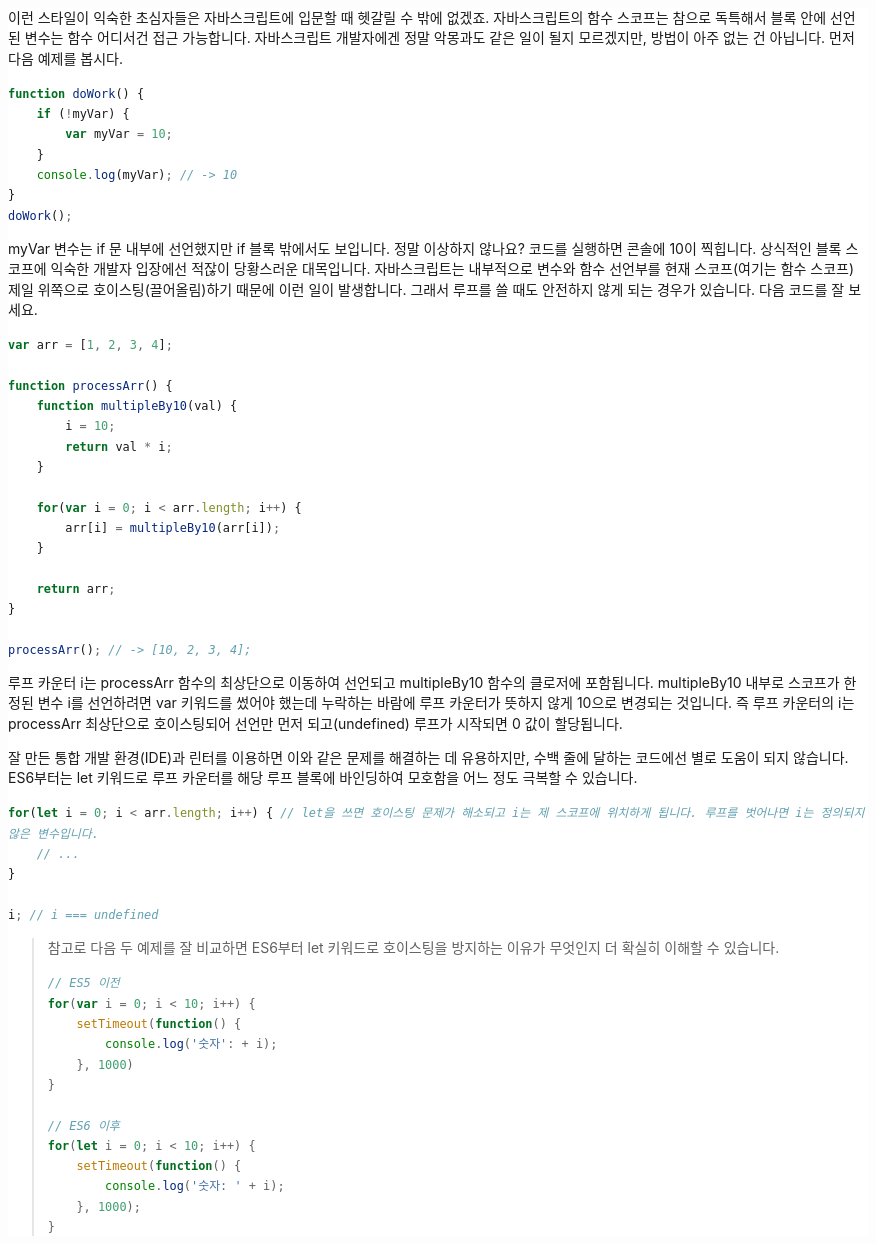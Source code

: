 이런 스타일이 익숙한 초심자들은 자바스크립트에 입문할 때 헷갈릴 수 밖에 없겠죠. 자바스크립트의 함수 스코프는 참으로 독특해서 블록 안에 선언된 변수는 함수 어디서건 접근 가능합니다. 자바스크립트 개발자에겐 정말 악몽과도 같은 일이 될지 모르겠지만, 방법이 아주 없는 건 아닙니다. 먼저 다음 예제를 봅시다. 

```jsx
function doWork() {
    if (!myVar) {
        var myVar = 10;
    }
    console.log(myVar); // -> 10
}
doWork();
```

myVar 변수는 if 문 내부에 선언했지만 if 블록 밖에서도 보입니다. 정말 이상하지 않나요? 코드를 실행하면 콘솔에 10이 찍힙니다. 상식적인 블록 스코프에 익숙한 개발자 입장에선 적잖이 당황스러운 대목입니다. 자바스크립트는 내부적으로 변수와 함수 선언부를 현재 스코프(여기는 함수 스코프) 제일 위쪽으로 호이스팅(끌어올림)하기 때문에 이런 일이 발생합니다. 그래서 루프를 쓸 때도 안전하지 않게 되는 경우가 있습니다. 다음 코드를 잘 보세요. 

```jsx
var arr = [1, 2, 3, 4];

function processArr() {
    function multipleBy10(val) {
        i = 10;
        return val * i;
    }
    
    for(var i = 0; i < arr.length; i++) {
        arr[i] = multipleBy10(arr[i]);
    }
    
    return arr;
}

processArr(); // -> [10, 2, 3, 4];
```

루프 카운터 i는 processArr 함수의 최상단으로 이동하여 선언되고 multipleBy10 함수의 클로저에 포함됩니다. multipleBy10 내부로 스코프가 한정된 변수 i를 선언하려면 var 키워드를 썼어야 했는데 누락하는 바람에 루프 카운터가 뜻하지 않게 10으로 변경되는 것입니다. 즉 루프 카운터의 i는 processArr 최상단으로 호이스팅되어 선언만 먼저 되고(undefined) 루프가 시작되면 0 값이 할당됩니다. 

잘 만든 통합 개발 환경(IDE)과 린터를 이용하면 이와 같은 문제를 해결하는 데 유용하지만, 수백 줄에 달하는 코드에선 별로 도움이 되지 않습니다. ES6부터는 let 키워드로 루프 카운터를 해당 루프 블록에 바인딩하여 모호함을 어느 정도 극복할 수 있습니다. 

```jsx
for(let i = 0; i < arr.length; i++) { // let을 쓰면 호이스팅 문제가 해소되고 i는 제 스코프에 위치하게 됩니다. 루프를 벗어나면 i는 정의되지 않은 변수입니다. 
    // ... 
}

i; // i === undefined
```

> 참고로 다음 두 예제를 잘 비교하면 ES6부터 let 키워드로 호이스팅을 방지하는 이유가 무엇인지 더 확실히 이해할 수 있습니다. 
>
> ```jsx
> // ES5 이전
> for(var i = 0; i < 10; i++) {
>     setTimeout(function() {
>         console.log('숫자': + i);
>     }, 1000)
> }
> 
> // ES6 이후
> for(let i = 0; i < 10; i++) {
>     setTimeout(function() {
>         console.log('숫자: ' + i);
>     }, 1000);
> }